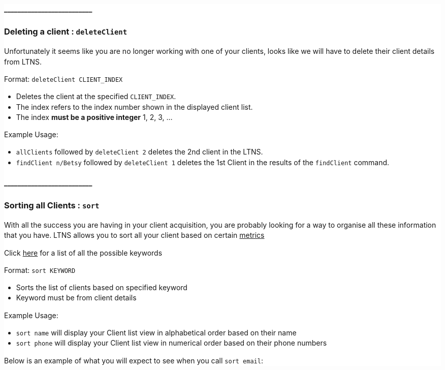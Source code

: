 #### __________________________

### Deleting a client : `deleteClient`

Unfortunately it seems like you are no longer working with one of your clients, looks like we will have to delete their client details from LTNS.

Format: `deleteClient CLIENT_INDEX`

* Deletes the client at the specified `CLIENT_INDEX`.
* The index refers to the index number shown in the displayed client list.
* The index **must be a positive integer** 1, 2, 3, …​

Example Usage:
* `allClients` followed by `deleteClient 2` deletes the 2nd client in the LTNS.
* `findClient n/Betsy` followed by `deleteClient 1` deletes the 1st Client in the results of the `findClient` command.

#### __________________________

### Sorting all Clients : `sort`

With all the success you are having in your client acquisition, you are probably looking for a way to organise all these information that you have. LTNS allows you to sort all your client based on certain [metrics](#metric)

Click [here](#sorting-keywords) for a list of all the possible keywords

Format: `sort KEYWORD`

* Sorts the list of clients based on specified keyword
* Keyword must be from client details

Example Usage: 
* `sort name` will display your Client list view in alphabetical order based on their name
* `sort phone` will display your Client list view in numerical order based on their phone numbers


Below is an example of what you will expect to see when you call `sort email`:
